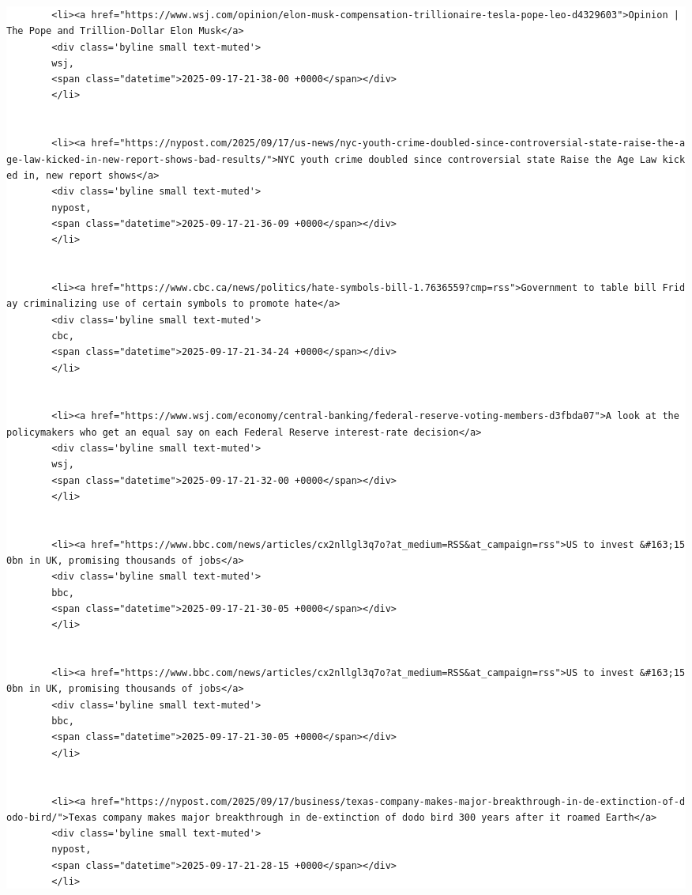 
            <li><a href="https://www.wsj.com/opinion/elon-musk-compensation-trillionaire-tesla-pope-leo-d4329603">Opinion | The Pope and Trillion-Dollar Elon Musk</a>
            <div class='byline small text-muted'>
            wsj, 
            <span class="datetime">2025-09-17-21-38-00 +0000</span></div>
            </li>
        

            <li><a href="https://nypost.com/2025/09/17/us-news/nyc-youth-crime-doubled-since-controversial-state-raise-the-age-law-kicked-in-new-report-shows-bad-results/">NYC youth crime doubled since controversial state Raise the Age Law kicked in, new report shows</a>
            <div class='byline small text-muted'>
            nypost, 
            <span class="datetime">2025-09-17-21-36-09 +0000</span></div>
            </li>
        

            <li><a href="https://www.cbc.ca/news/politics/hate-symbols-bill-1.7636559?cmp=rss">Government to table bill Friday criminalizing use of certain symbols to promote hate</a>
            <div class='byline small text-muted'>
            cbc, 
            <span class="datetime">2025-09-17-21-34-24 +0000</span></div>
            </li>
        

            <li><a href="https://www.wsj.com/economy/central-banking/federal-reserve-voting-members-d3fbda07">A look at the policymakers who get an equal say on each Federal Reserve interest-rate decision</a>
            <div class='byline small text-muted'>
            wsj, 
            <span class="datetime">2025-09-17-21-32-00 +0000</span></div>
            </li>
        

            <li><a href="https://www.bbc.com/news/articles/cx2nllgl3q7o?at_medium=RSS&at_campaign=rss">US to invest &#163;150bn in UK, promising thousands of jobs</a>
            <div class='byline small text-muted'>
            bbc, 
            <span class="datetime">2025-09-17-21-30-05 +0000</span></div>
            </li>
        

            <li><a href="https://www.bbc.com/news/articles/cx2nllgl3q7o?at_medium=RSS&at_campaign=rss">US to invest &#163;150bn in UK, promising thousands of jobs</a>
            <div class='byline small text-muted'>
            bbc, 
            <span class="datetime">2025-09-17-21-30-05 +0000</span></div>
            </li>
        

            <li><a href="https://nypost.com/2025/09/17/business/texas-company-makes-major-breakthrough-in-de-extinction-of-dodo-bird/">Texas company makes major breakthrough in de-extinction of dodo bird 300 years after it roamed Earth</a>
            <div class='byline small text-muted'>
            nypost, 
            <span class="datetime">2025-09-17-21-28-15 +0000</span></div>
            </li>
        